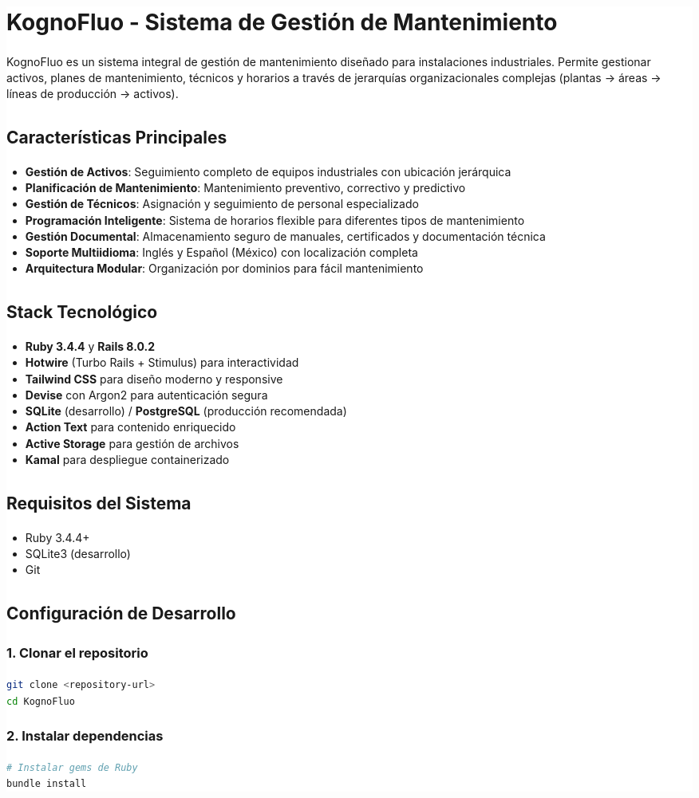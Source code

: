 # KognoFluo - Sistema de Gestión de Mantenimiento

KognoFluo es un sistema integral de gestión de mantenimiento diseñado para instalaciones industriales.
Permite gestionar activos, planes de mantenimiento, técnicos y horarios a través de jerarquías organizacionales
complejas (plantas → áreas → líneas de producción → activos).

## Características Principales

- **Gestión de Activos**: Seguimiento completo de equipos industriales con ubicación jerárquica
- **Planificación de Mantenimiento**: Mantenimiento preventivo, correctivo y predictivo
- **Gestión de Técnicos**: Asignación y seguimiento de personal especializado
- **Programación Inteligente**: Sistema de horarios flexible para diferentes tipos de mantenimiento
- **Gestión Documental**: Almacenamiento seguro de manuales, certificados y documentación técnica
- **Soporte Multiidioma**: Inglés y Español (México) con localización completa
- **Arquitectura Modular**: Organización por dominios para fácil mantenimiento

## Stack Tecnológico

- **Ruby 3.4.4** y **Rails 8.0.2**
- **Hotwire** (Turbo Rails + Stimulus) para interactividad
- **Tailwind CSS** para diseño moderno y responsive
- **Devise** con Argon2 para autenticación segura
- **SQLite** (desarrollo) / **PostgreSQL** (producción recomendada)
- **Action Text** para contenido enriquecido
- **Active Storage** para gestión de archivos
- **Kamal** para despliegue containerizado

## Requisitos del Sistema

- Ruby 3.4.4+
- SQLite3 (desarrollo)
- Git

## Configuración de Desarrollo

### 1. Clonar el repositorio
```bash
git clone <repository-url>
cd KognoFluo
```

### 2. Instalar dependencias
```bash
# Instalar gems de Ruby
bundle install
```
